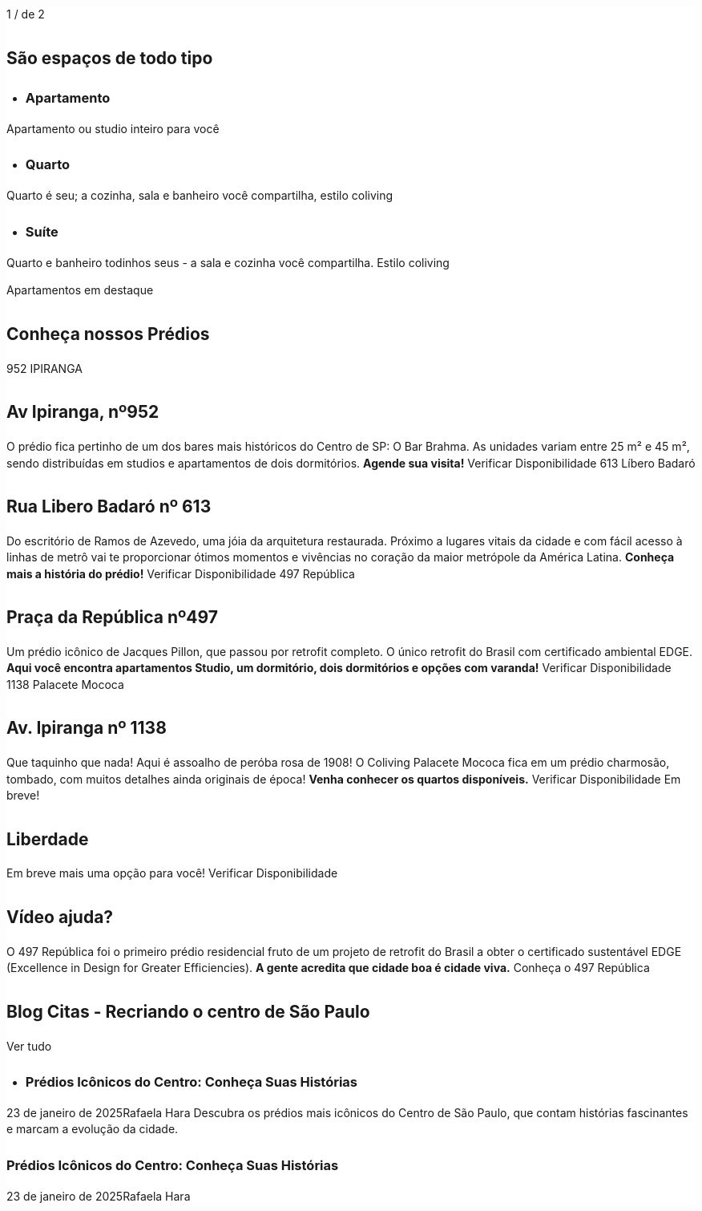 
1 /  de 2
##  São espaços de todo tipo 
  * ### Apartamento
Apartamento ou studio inteiro para você
  * ### Quarto
Quarto é seu; a cozinha, sala e banheiro você compartilha, estilo coliving
  * ### Suíte
Quarto e banheiro todinhos seus - a sala e cozinha você compartilha. Estilo coliving


Apartamentos em destaque 
##  Conheça nossos Prédios 
952 IPIRANGA 
##  Av Ipiranga, nº952 
O prédio fica pertinho de um dos bares mais históricos do Centro de SP: O Bar Brahma. As unidades variam entre 25 m² e 45 m², sendo distribuídas em studios e apartamentos de dois dormitórios. **Agende sua visita!**
Verificar Disponibilidade 
613 Líbero Badaró 
##  Rua Libero Badaró nº 613 
Do escritório de Ramos de Azevedo, uma jóia da arquitetura restaurada. Próximo a lugares vitais da cidade e com fácil acesso à linhas de metrô vai te proporcionar ótimos momentos e vivências no coração da maior metrópole da América Latina. **Conheça mais a história do prédio!**
Verificar Disponibilidade 
497 República 
##  Praça da República nº497 
Um prédio icônico de Jacques Pillon, que passou por retrofit completo. O único retrofit do Brasil com certificado ambiental EDGE. **Aqui você encontra apartamentos Studio, um dormitório, dois dormitórios e opções com varanda!**
Verificar Disponibilidade 
1138 Palacete Mococa 
##  Av. Ipiranga nº 1138 
Que taquinho que nada! Aqui é assoalho de peróba rosa de 1908! O Coliving Palacete Mococa fica em um prédio charmosão, tombado, com muitos detalhes ainda originais de época! **Venha conhecer os quartos disponíveis.**
Verificar Disponibilidade 
Em breve! 
##  Liberdade 
Em breve mais uma opção para você!
Verificar Disponibilidade 
##  Vídeo ajuda? 
O 497 República foi o primeiro prédio residencial fruto de um projeto de retrofit do Brasil a obter o certificado sustentável EDGE (Excellence in Design for Greater Efficiencies).
**A gente acredita que cidade boa é cidade viva.**
Conheça o 497 República
##  Blog Citas - Recriando o centro de São Paulo 
Ver tudo 
  * ###  Prédios Icônicos do Centro: Conheça Suas Histórias 
23 de janeiro de 2025Rafaela Hara
Descubra os prédios mais icônicos do Centro de São Paulo, que contam histórias fascinantes e marcam a evolução da cidade. 
###  Prédios Icônicos do Centro: Conheça Suas Histórias 
23 de janeiro de 2025Rafaela Hara